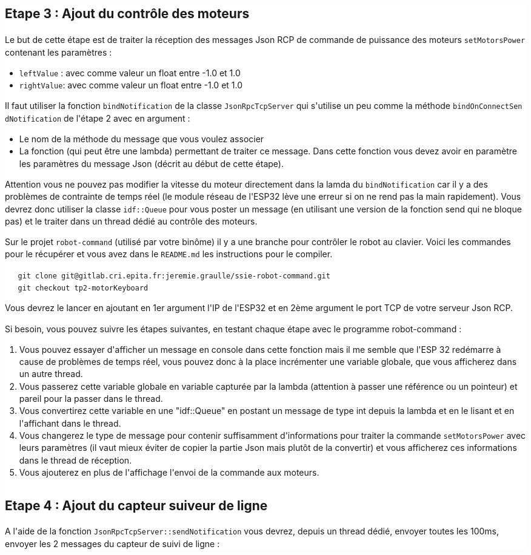 
Etape 3 : Ajout du contrôle des moteurs
---------------------------------------

Le but de cette étape est de traiter la réception des messages Json RCP de commande de puissance
des moteurs `setMotorsPower` contenant les paramètres :

- `leftValue` : avec comme valeur un float entre -1.0 et 1.0
- `rightValue`: avec comme valeur un float entre -1.0 et 1.0

Il faut utiliser la fonction `bindNotification` de la classe `JsonRpcTcpServer` qui s'utilise un
peu comme la méthode `bindOnConnectSendNotification` de l'étape 2 avec en argument :

- Le nom de la méthode du message que vous voulez associer
- La fonction (qui peut être une lambda) permettant de traiter ce message. Dans cette fonction vous
devez avoir en paramètre les paramètres du message Json (décrit au début de cette étape).

Attention vous ne pouvez pas modifier la vitesse du moteur directement dans la lamda du
`bindNotification` car il y a des problèmes de contrainte de temps réel (le module réseau de
l'ESP32 lève une erreur si on ne rend pas la main rapidement). Vous devrez donc utiliser la classe
`idf::Queue` pour vous poster un message (en utilisant une version de la fonction send qui ne bloque
pas) et le traiter dans un thread dédié au contrôle des moteurs.

Sur le projet `robot-command` (utilisé par votre binôme) il y a une branche pour contrôler le robot
au clavier. Voici les commandes pour le récupérer et vous avez dans le `README.md` les instructions
pour le compiler.

```
   git clone git@gitlab.cri.epita.fr:jeremie.graulle/ssie-robot-command.git
   git checkout tp2-motorKeyboard
```

Vous devrez le lancer en ajoutant en 1er argument l'IP de l'ESP32 et en 2ème argument le port TCP
de votre serveur Json RCP.

Si besoin, vous pouvez suivre les étapes suivantes, en testant chaque étape avec le programme
robot-command :

1. Vous pouvez essayer d'afficher un message en console dans cette fonction mais il me semble
   que l'ESP 32 redémarre à cause de problèmes de temps réel, vous pouvez donc à la place
   incrémenter une variable globale, que vous afficherez dans un autre thread.
2. Vous passerez cette variable globale en variable capturée par la lambda (attention à passer une
   référence ou un pointeur) et pareil pour la passer dans le thread.
3. Vous convertirez cette variable en une "idf::Queue" en postant un message de type int depuis la
   lambda et en le lisant et en l'affichant dans le thread.
4. Vous changerez le type de message pour contenir suffisamment d'informations pour traiter la
   commande `setMotorsPower` avec leurs paramètres (il vaut mieux éviter de
   copier la partie Json mais plutôt de la convertir) et vous afficherez ces informations dans le
   thread de réception.
5. Vous ajouterez en plus de l'affichage l'envoi de la commande aux moteurs.

Etape 4 : Ajout du capteur suiveur de ligne
-------------------------------------------

A l'aide de la fonction `JsonRpcTcpServer::sendNotification` vous devrez, depuis un thread dédié,
envoyer toutes les 100ms, envoyer les 2 messages du capteur de suivi de ligne :
